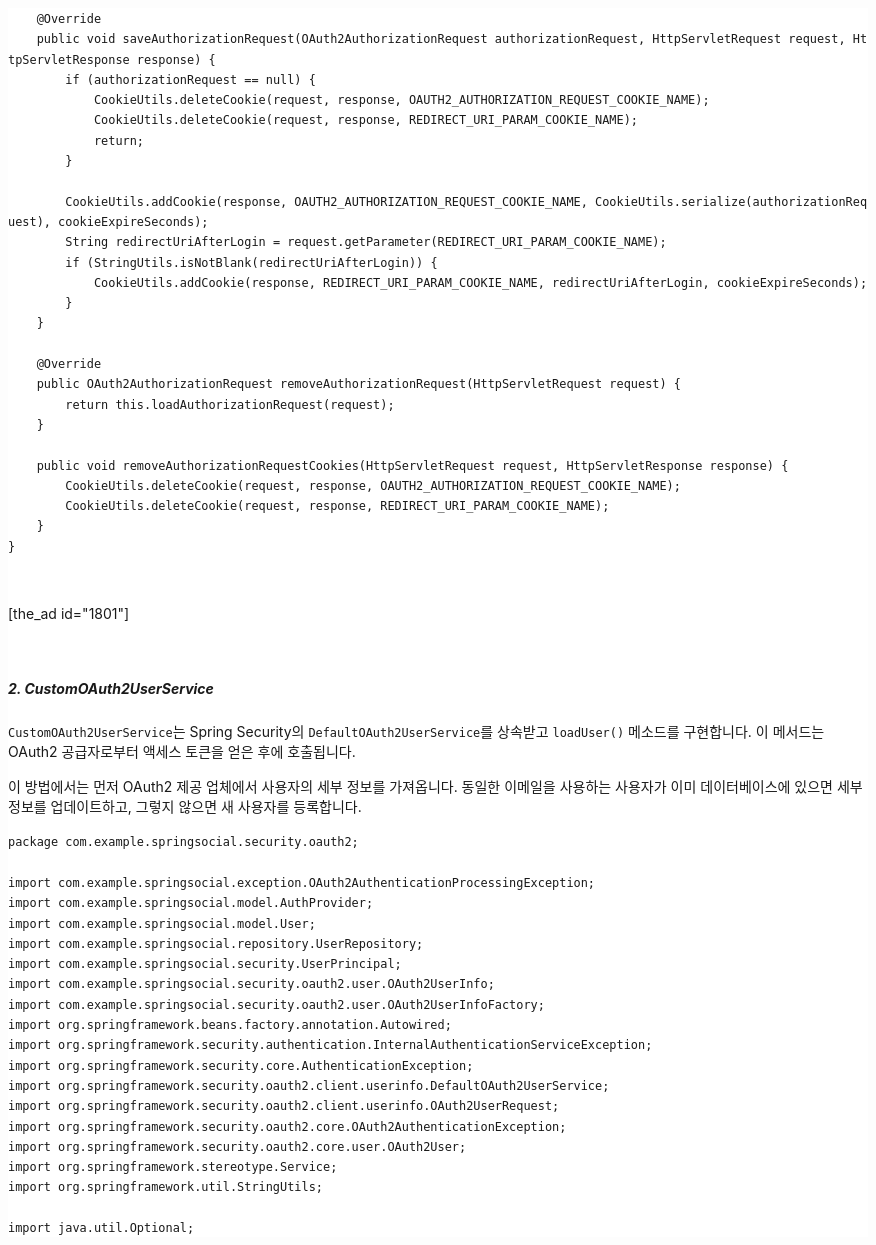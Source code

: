```
    @Override
    public void saveAuthorizationRequest(OAuth2AuthorizationRequest authorizationRequest, HttpServletRequest request, HttpServletResponse response) {
        if (authorizationRequest == null) {
            CookieUtils.deleteCookie(request, response, OAUTH2_AUTHORIZATION_REQUEST_COOKIE_NAME);
            CookieUtils.deleteCookie(request, response, REDIRECT_URI_PARAM_COOKIE_NAME);
            return;
        }

        CookieUtils.addCookie(response, OAUTH2_AUTHORIZATION_REQUEST_COOKIE_NAME, CookieUtils.serialize(authorizationRequest), cookieExpireSeconds);
        String redirectUriAfterLogin = request.getParameter(REDIRECT_URI_PARAM_COOKIE_NAME);
        if (StringUtils.isNotBlank(redirectUriAfterLogin)) {
            CookieUtils.addCookie(response, REDIRECT_URI_PARAM_COOKIE_NAME, redirectUriAfterLogin, cookieExpireSeconds);
        }
    }

    @Override
    public OAuth2AuthorizationRequest removeAuthorizationRequest(HttpServletRequest request) {
        return this.loadAuthorizationRequest(request);
    }

    public void removeAuthorizationRequestCookies(HttpServletRequest request, HttpServletResponse response) {
        CookieUtils.deleteCookie(request, response, OAUTH2_AUTHORIZATION_REQUEST_COOKIE_NAME);
        CookieUtils.deleteCookie(request, response, REDIRECT_URI_PARAM_COOKIE_NAME);
    }
}
```

 

\[the\_ad id="1801"\]

 

##### **2\. CustomOAuth2UserService**

`CustomOAuth2UserService`는 Spring Security의 `DefaultOAuth2UserService`를 상속받고 `loadUser()` 메소드를 구현합니다. 이 메서드는 OAuth2 공급자로부터 액세스 토큰을 얻은 후에 호출됩니다.

이 방법에서는 먼저 OAuth2 제공 업체에서 사용자의 세부 정보를 가져옵니다. 동일한 이메일을 사용하는 사용자가 이미 데이터베이스에 있으면 세부 정보를 업데이트하고, 그렇지 않으면 새 사용자를 등록합니다.

```
package com.example.springsocial.security.oauth2;

import com.example.springsocial.exception.OAuth2AuthenticationProcessingException;
import com.example.springsocial.model.AuthProvider;
import com.example.springsocial.model.User;
import com.example.springsocial.repository.UserRepository;
import com.example.springsocial.security.UserPrincipal;
import com.example.springsocial.security.oauth2.user.OAuth2UserInfo;
import com.example.springsocial.security.oauth2.user.OAuth2UserInfoFactory;
import org.springframework.beans.factory.annotation.Autowired;
import org.springframework.security.authentication.InternalAuthenticationServiceException;
import org.springframework.security.core.AuthenticationException;
import org.springframework.security.oauth2.client.userinfo.DefaultOAuth2UserService;
import org.springframework.security.oauth2.client.userinfo.OAuth2UserRequest;
import org.springframework.security.oauth2.core.OAuth2AuthenticationException;
import org.springframework.security.oauth2.core.user.OAuth2User;
import org.springframework.stereotype.Service;
import org.springframework.util.StringUtils;

import java.util.Optional;

```